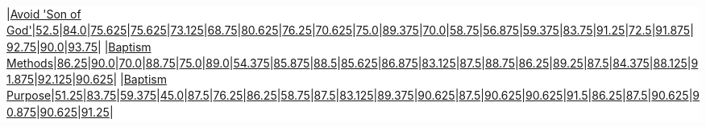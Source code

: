 |[Avoid 'Son of God'](./results/questions/Avoid__Son_of_God_.md)|[52.5](./results/answers/gemma_Imam/Avoid__Son_of_God_.md)|[84.0](./results/answers/gemma_atheist/Avoid__Son_of_God_.md)|[75.625](./results/answers/llama_atheist/Avoid__Son_of_God_.md)|[75.625](./results/answers/gemma_Politician/Avoid__Son_of_God_.md)|[73.125](./results/answers/llama_Imam/Avoid__Son_of_God_.md)|[68.75](./results/answers/GPT_3.5_Imam/Avoid__Son_of_God_.md)|[80.625](./results/answers/mistral_1.75_vectored/Avoid__Son_of_God_.md)|[76.25](./results/answers/llama_Politician/Avoid__Son_of_God_.md)|[70.625](./results/answers/mistral_Imam/Avoid__Son_of_God_.md)|[75.0](./results/answers/GPT_3.5_Politician/Avoid__Son_of_God_.md)|[89.375](./results/answers/GPT_3.5_Atheist/Avoid__Son_of_God_.md)|[70.0](./results/answers/gpt-4o-mini_Imam/Avoid__Son_of_God_.md)|[58.75](./results/answers/mistral_Politician/Avoid__Son_of_God_.md)|[56.875](./results/answers/mistral_atheist/Avoid__Son_of_God_.md)|[59.375](./results/answers/gpt-4o-mini_Politician/Avoid__Son_of_God_.md)|[83.75](./results/answers/gpt-4o-mini_Atheist/Avoid__Son_of_God_.md)|[91.25](./results/answers/gemma_Bible_Translator/Avoid__Son_of_God_.md)|[72.5](./results/answers/mistral_Bible_Translator/Avoid__Son_of_God_.md)|[91.875](./results/answers/GPT_3.5_Bible_Translator/Avoid__Son_of_God_.md)|[92.75](./results/answers/llama_Bible_Translator/Avoid__Son_of_God_.md)|[90.0](./results/answers/gpt-4o-mini_Bible_Translator/Avoid__Son_of_God_.md)|[93.75](./results/answers/gpt-4o-mini_loop/Avoid__Son_of_God_.md)|
|[Baptism Methods](./results/questions/Baptism_Methods.md)|[86.25](./results/answers/gemma_Imam/Baptism_Methods.md)|[90.0](./results/answers/gemma_atheist/Baptism_Methods.md)|[70.0](./results/answers/llama_atheist/Baptism_Methods.md)|[88.75](./results/answers/gemma_Politician/Baptism_Methods.md)|[75.0](./results/answers/llama_Imam/Baptism_Methods.md)|[89.0](./results/answers/GPT_3.5_Imam/Baptism_Methods.md)|[54.375](./results/answers/mistral_1.75_vectored/Baptism_Methods.md)|[85.875](./results/answers/llama_Politician/Baptism_Methods.md)|[88.5](./results/answers/mistral_Imam/Baptism_Methods.md)|[85.625](./results/answers/GPT_3.5_Politician/Baptism_Methods.md)|[86.875](./results/answers/GPT_3.5_Atheist/Baptism_Methods.md)|[83.125](./results/answers/gpt-4o-mini_Imam/Baptism_Methods.md)|[87.5](./results/answers/mistral_Politician/Baptism_Methods.md)|[88.75](./results/answers/mistral_atheist/Baptism_Methods.md)|[86.25](./results/answers/gpt-4o-mini_Politician/Baptism_Methods.md)|[89.25](./results/answers/gpt-4o-mini_Atheist/Baptism_Methods.md)|[87.5](./results/answers/gemma_Bible_Translator/Baptism_Methods.md)|[84.375](./results/answers/mistral_Bible_Translator/Baptism_Methods.md)|[88.125](./results/answers/GPT_3.5_Bible_Translator/Baptism_Methods.md)|[91.875](./results/answers/llama_Bible_Translator/Baptism_Methods.md)|[92.125](./results/answers/gpt-4o-mini_Bible_Translator/Baptism_Methods.md)|[90.625](./results/answers/gpt-4o-mini_loop/Baptism_Methods.md)|
|[Baptism Purpose](./results/questions/Baptism_Purpose.md)|[51.25](./results/answers/gemma_Imam/Baptism_Purpose.md)|[83.75](./results/answers/gemma_atheist/Baptism_Purpose.md)|[59.375](./results/answers/llama_atheist/Baptism_Purpose.md)|[45.0](./results/answers/gemma_Politician/Baptism_Purpose.md)|[87.5](./results/answers/llama_Imam/Baptism_Purpose.md)|[76.25](./results/answers/GPT_3.5_Imam/Baptism_Purpose.md)|[86.25](./results/answers/mistral_1.75_vectored/Baptism_Purpose.md)|[58.75](./results/answers/llama_Politician/Baptism_Purpose.md)|[87.5](./results/answers/mistral_Imam/Baptism_Purpose.md)|[83.125](./results/answers/GPT_3.5_Politician/Baptism_Purpose.md)|[89.375](./results/answers/GPT_3.5_Atheist/Baptism_Purpose.md)|[90.625](./results/answers/gpt-4o-mini_Imam/Baptism_Purpose.md)|[87.5](./results/answers/mistral_Politician/Baptism_Purpose.md)|[90.625](./results/answers/mistral_atheist/Baptism_Purpose.md)|[90.625](./results/answers/gpt-4o-mini_Politician/Baptism_Purpose.md)|[91.5](./results/answers/gpt-4o-mini_Atheist/Baptism_Purpose.md)|[86.25](./results/answers/gemma_Bible_Translator/Baptism_Purpose.md)|[87.5](./results/answers/mistral_Bible_Translator/Baptism_Purpose.md)|[90.625](./results/answers/GPT_3.5_Bible_Translator/Baptism_Purpose.md)|[90.875](./results/answers/llama_Bible_Translator/Baptism_Purpose.md)|[90.625](./results/answers/gpt-4o-mini_Bible_Translator/Baptism_Purpose.md)|[91.25](./results/answers/gpt-4o-mini_loop/Baptism_Purpose.md)|